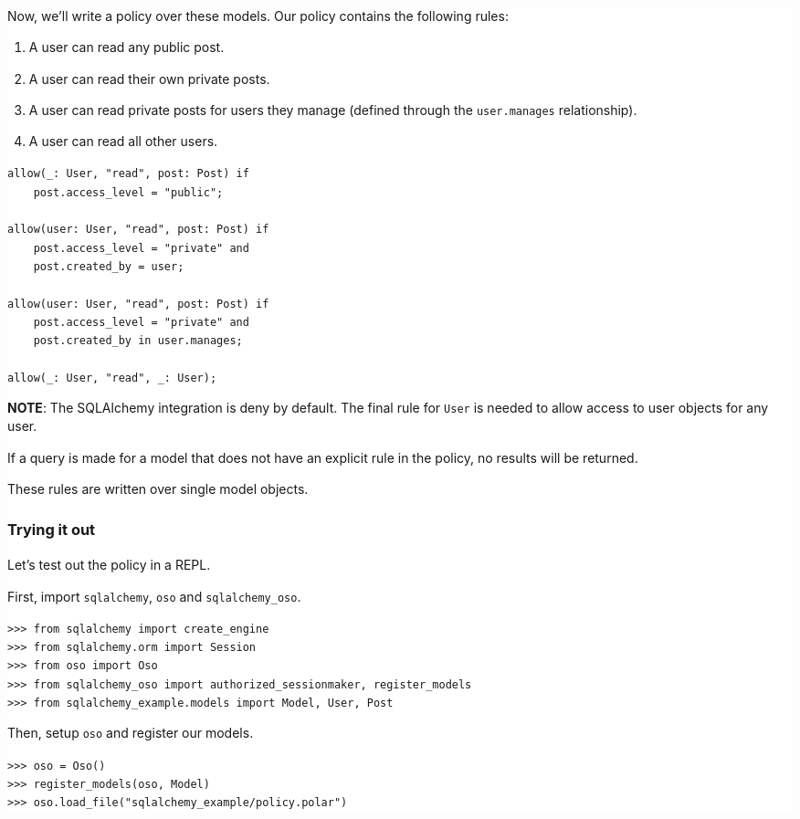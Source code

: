 Now, we’ll write a policy over these models. Our policy contains the following
rules:


1. A user can read any public post.


2. A user can read their own private posts.


3. A user can read private posts for users they manage (defined through the
`user.manages` relationship).


4. A user can read all other users.

```
allow(_: User, "read", post: Post) if
    post.access_level = "public";

allow(user: User, "read", post: Post) if
    post.access_level = "private" and
    post.created_by = user;

allow(user: User, "read", post: Post) if
    post.access_level = "private" and
    post.created_by in user.manages;

allow(_: User, "read", _: User);
```

**NOTE**: The SQLAlchemy integration is deny by default. The final rule for `User`
is needed to allow access to user objects for any user.

If a query is made for a model that does not have an explicit rule in the
policy, no results will be returned.

These rules are written over single model objects.

### Trying it out

Let’s test out the policy in a REPL.


First, import `sqlalchemy`, `oso` and `sqlalchemy_oso`.

```
>>> from sqlalchemy import create_engine
>>> from sqlalchemy.orm import Session
>>> from oso import Oso
>>> from sqlalchemy_oso import authorized_sessionmaker, register_models
>>> from sqlalchemy_example.models import Model, User, Post
```

Then, setup `oso` and register our models.

```
>>> oso = Oso()
>>> register_models(oso, Model)
>>> oso.load_file("sqlalchemy_example/policy.polar")
```
